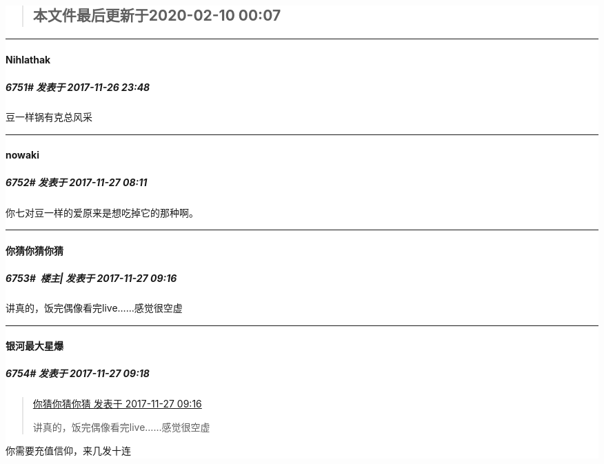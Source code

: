 > ## **本文件最后更新于2020-02-10 00:07** 



-----

####  Nihlathak  
##### 6751#       发表于 2017-11-26 23:48




豆一样锅有克总风采







-----

####  nowaki  
##### 6752#       发表于 2017-11-27 08:11




你七对豆一样的爱原来是想吃掉它的那种啊。







-----

####  你猜你猜你猜  
##### 6753#         楼主| 发表于 2017-11-27 09:16




讲真的，饭完偶像看完live……感觉很空虚







-----

####  银河最大星爆  
##### 6754#       发表于 2017-11-27 09:18



<blockquote><a href="httphttps://bbs.saraba1st.com/2b/forum.php?mod=redirect&amp;goto=findpost&amp;pid=37839198&amp;ptid=1102389" target="_blank">你猜你猜你猜 发表于 2017-11-27 09:16</a>

讲真的，饭完偶像看完live……感觉很空虚</blockquote>
你需要充值信仰，来几发十连





